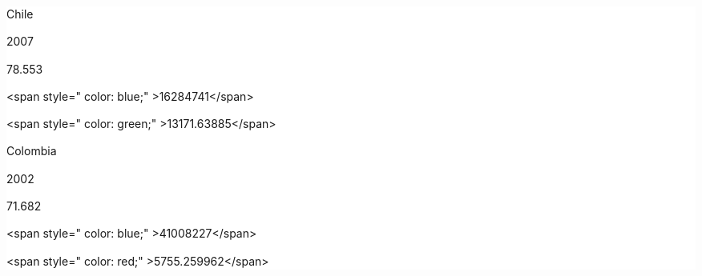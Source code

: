 Chile

</td>

<td style="text-align:right;">

2007

</td>

<td style="text-align:right;">

78.553

</td>

<td style="text-align:left;">

\<span style=" color: blue;" \>16284741\</span\>

</td>

<td style="text-align:left;">

\<span style=" color: green;" \>13171.63885\</span\>

</td>

</tr>

<tr>

<td style="text-align:left;">

Colombia

</td>

<td style="text-align:right;">

2002

</td>

<td style="text-align:right;">

71.682

</td>

<td style="text-align:left;">

\<span style=" color: blue;" \>41008227\</span\>

</td>

<td style="text-align:left;">

\<span style=" color: red;" \>5755.259962\</span\>

</td>

</tr>

<tr>

